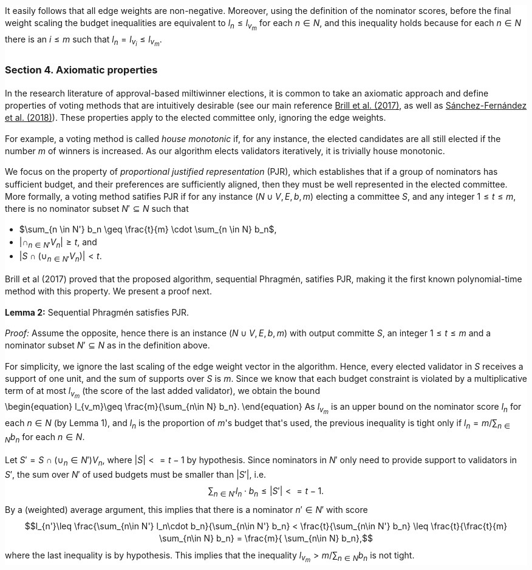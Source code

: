 It easily follows that all edge weights are non-negative. Moreover, using the definition of the nominator scores,  before the final weight scaling the budget inequalities are equivalent to $l_n\leq l_{v_m}$ for each $n\in N$, and this inequality holds because for each $n\in N$ there is an $i\leq m$ such that $l_n=l_{v_i}\leq l_{v_m}$.

### Section 4. Axiomatic properties

In the research literature of approval-based miltiwinner elections, it is common to take an axiomatic approach and define properties of voting methods that are intuitively desirable (see our main reference [Brill et al. (2017)](https://aaai.org/ocs/index.php/AAAI/AAAI17/paper/download/14757/13791), as well as [Sánchez-Fernández et al. (2018)](https://arxiv.org/abs/1609.05370)). These properties apply to the elected committee only, ignoring the edge weights.

For example, a voting method is called _house monotonic_ if, for any instance, the elected candidates are all still elected if the number $m$ of winners is increased. As our algorithm elects validators iteratively, it is trivially house monotonic.

We focus on the property of _proportional justified representation_ (PJR), which establishes that if a group of nominators has sufficient budget, and their preferences are sufficiently aligned, then they must be well represented in the elected committee. More formally, a voting method satifies PJR if for any instance $(N\cup V, E, b, m)$ electing a committee $S$, and any integer $1\leq t\leq m$, there is no nominator subset $N'\subseteq N$ such that
* $\sum_{n \in N'} b_n \geq \frac{t}{m} \cdot \sum_{n \in N} b_n$, 
*  $|\cap_{n\in N'} V_n| \geq t$, and 
*  $|S\cap (\cup_{n\in N'} V_n)| < t$.

Brill et al (2017) proved that the proposed algorithm, sequential Phragmén, satifies PJR,  making it the first known polynomial-time method with this property. We present a proof next.

__Lemma 2:__ Sequential Phragmén satisfies PJR.

_Proof:_ Assume the opposite, hence there is an instance $(N\cup V, E, b, m)$ with output committe $S$, an integer $1\leq t\leq m$ and a nominator subset $N'\subseteq N$ as in the definition above.

For simplicity, we ignore the last scaling of the edge weight vector in the algorithm. Hence, every elected validator in $S$ receives a support of one unit, and the sum of supports over $S$ is $m$. Since we know that each budget constraint is violated by a multiplicative term of at most $l_{v_m}$ (the score of the last added validator), we obtain the bound  
\begin{equation}
l_{v_m}\geq \frac{m}{\sum_{n\in N} b_n}.
\end{equation}
As $l_{v_m}$ is an upper bound on the nominator score $l_n$ for each $n\in N$ (by Lemma 1), and $l_n$ is the proportion of $m$'s budget that's used, the previous inequality is tight only if $l_n = m/\sum_{n\in N} b_n$ for each $n\in N$.

Let $S'=S\cap(\cup_n\in N') V_n$, where $|S|<=t-1$ by hypothesis. Since nominators in $N'$ only need to provide support to validators in $S'$, the sum over $N'$ of used budgets must be smaller than $|S'|$, i.e. 
$$\sum_{n\in N'} l_n\cdot b_n \leq |S'| <= t-1.$$
By a (weighted) average argument, this implies that there is a nominator $n'\in N'$ with score 
$$l_{n'}\leq \frac{\sum_{n\in N'} l_n\cdot b_n}{\sum_{n\in N'} b_n} < \frac{t}{\sum_{n\in N'} b_n} \leq \frac{t}{\frac{t}{m} \sum_{n\in N} b_n} = \frac{m}{ \sum_{n\in N} b_n},$$
where the last inequality is by hypothesis. This implies that the inequality $l_{v_m} > m/\sum_{n\in N} b_n$ is not tight.
